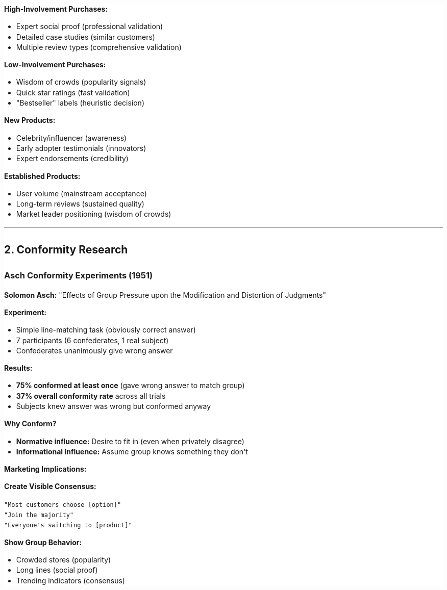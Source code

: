 **High-Involvement Purchases:**
- Expert social proof (professional validation)
- Detailed case studies (similar customers)
- Multiple review types (comprehensive validation)

**Low-Involvement Purchases:**
- Wisdom of crowds (popularity signals)
- Quick star ratings (fast validation)
- "Bestseller" labels (heuristic decision)

**New Products:**
- Celebrity/influencer (awareness)
- Early adopter testimonials (innovators)
- Expert endorsements (credibility)

**Established Products:**
- User volume (mainstream acceptance)
- Long-term reviews (sustained quality)
- Market leader positioning (wisdom of crowds)

---

## 2. Conformity Research

### Asch Conformity Experiments (1951)

**Solomon Asch:** "Effects of Group Pressure upon the Modification and Distortion of Judgments"

**Experiment:**
- Simple line-matching task (obviously correct answer)
- 7 participants (6 confederates, 1 real subject)
- Confederates unanimously give wrong answer

**Results:**
- **75% conformed at least once** (gave wrong answer to match group)
- **37% overall conformity rate** across all trials
- Subjects knew answer was wrong but conformed anyway

**Why Conform?**
- **Normative influence:** Desire to fit in (even when privately disagree)
- **Informational influence:** Assume group knows something they don't

**Marketing Implications:**

**Create Visible Consensus:**
```
"Most customers choose [option]"
"Join the majority"
"Everyone's switching to [product]"
```

**Show Group Behavior:**
- Crowded stores (popularity)
- Long lines (social proof)
- Trending indicators (consensus)
